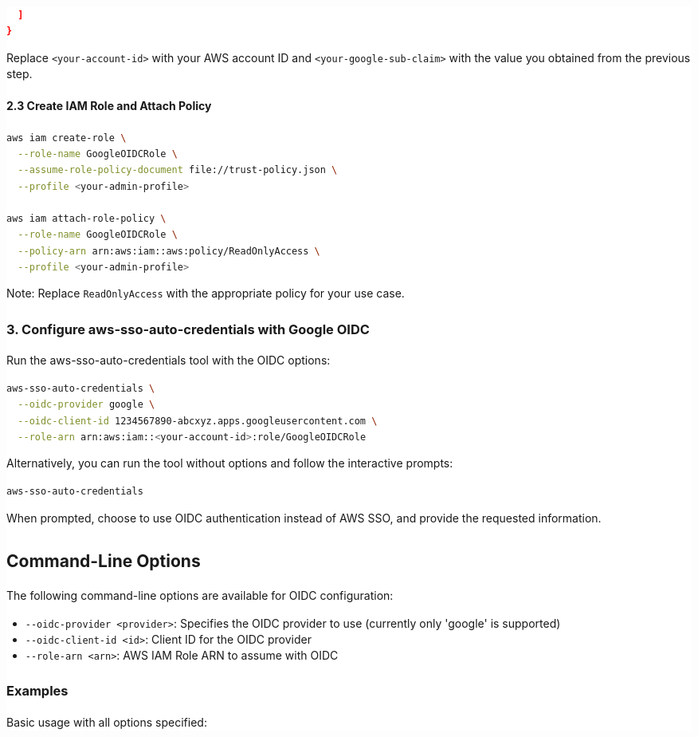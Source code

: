 ```json
  ]
}
```

Replace `<your-account-id>` with your AWS account ID and `<your-google-sub-claim>` with the value you obtained from the previous step.

#### 2.3 Create IAM Role and Attach Policy

```bash
aws iam create-role \
  --role-name GoogleOIDCRole \
  --assume-role-policy-document file://trust-policy.json \
  --profile <your-admin-profile>

aws iam attach-role-policy \
  --role-name GoogleOIDCRole \
  --policy-arn arn:aws:iam::aws:policy/ReadOnlyAccess \
  --profile <your-admin-profile>
```

Note: Replace `ReadOnlyAccess` with the appropriate policy for your use case.

### 3. Configure aws-sso-auto-credentials with Google OIDC

Run the aws-sso-auto-credentials tool with the OIDC options:

```bash
aws-sso-auto-credentials \
  --oidc-provider google \
  --oidc-client-id 1234567890-abcxyz.apps.googleusercontent.com \
  --role-arn arn:aws:iam::<your-account-id>:role/GoogleOIDCRole
```

Alternatively, you can run the tool without options and follow the interactive prompts:

```bash
aws-sso-auto-credentials
```

When prompted, choose to use OIDC authentication instead of AWS SSO, and provide the requested information.

## Command-Line Options

The following command-line options are available for OIDC configuration:

- `--oidc-provider <provider>`: Specifies the OIDC provider to use (currently only 'google' is supported)
- `--oidc-client-id <id>`: Client ID for the OIDC provider
- `--role-arn <arn>`: AWS IAM Role ARN to assume with OIDC

### Examples

Basic usage with all options specified:
